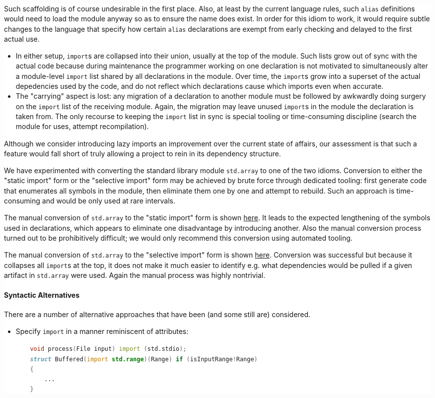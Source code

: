 Such scaffolding is of course undesirable in the first place. Also, at least by
the current language rules, such `alias` definitions would need to load the
module anyway so as to ensure the name does exist. In order for this idiom to
work, it would require subtle changes to the language that specify how certain
`alias` declarations are exempt from early checking and delayed to the first
actual use.

* In either setup, `import`s are collapsed into their union, usually at the top
  of the module. Such lists grow out of sync with the actual code because
  during maintenance the programmer working on one declaration is not motivated
  to simultaneously alter a module-level `import` list shared by all
  declarations in the module. Over time, the `import`s grow into a superset of
  the actual depedencies used by the code, and do not reflect which
  declarations cause which imports even when accurate.
* The "carrying" aspect is lost: any migration of a declaration to another
  module must be followed by awkwardly doing surgery on the `import` list of
  the receiving module. Again, the migration may leave unused `import`s in the
  module the declaration is taken from. The only recourse to keeping the
  `import` list in sync is special tooling or time-consuming discipline (search
  the module for uses, attempt recompilation).

Although we consider introducing lazy imports an improvement over the current
state of affairs, our assessment is that such a feature would fall short of
truly allowing a project to rein in its dependency structure.

We have experimented with converting the standard library module `std.array` to
one of the two idioms. Conversion to either the "static import" form or the
"selective import" form may be achieved by brute force through dedicated
tooling: first generate code that enumerates all symbols in the module, then
eliminate them one by one and attempt to rebuild. Such an approach is
time-consuming and would be only used at rare intervals.

The manual conversion of `std.array` to the "static import" form is shown
[here](https://github.com/dlang/phobos/pull/4962). It leads to the expected
lengthening of the symbols used in declarations, which appears to eliminate one
disadvantage by introducing another. Also the manual conversion process turned
out to be prohibitively difficult; we would only recommend this conversion
using automated tooling.

The manual conversion of `std.array` to the "selective import" form is shown
[here](https://github.com/dlang/phobos/pull/4963). Conversion was successful
but because it collapses all `import`s at the top, it does not make it much
easier to identify e.g. what dependencies would be pulled if a given artifact
in `std.array` were used. Again the manual process was highly nontrivial.

#### Syntactic Alternatives

There are a number of alternative approaches that have been (and some still
are) considered.

* Specify `import` in a manner reminiscent of attributes:

  ```d
      void process(File input) import (std.stdio);
      struct Buffered(import std.range)(Range) if (isInputRange!Range)
      {
          ...
      }
  ```
